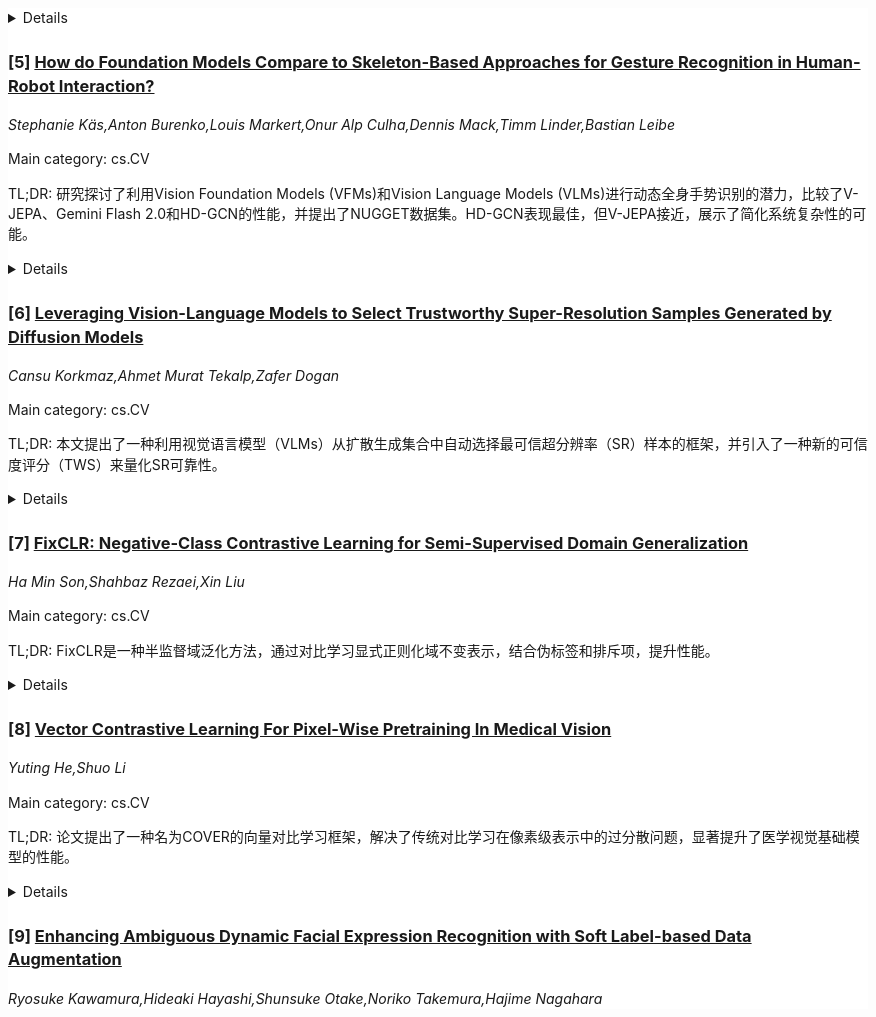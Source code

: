 
<details><summary>Details</summary></details>


### [5] [How do Foundation Models Compare to Skeleton-Based Approaches for Gesture Recognition in Human-Robot Interaction?](https://arxiv.org/abs/2506.20795)
*Stephanie Käs,Anton Burenko,Louis Markert,Onur Alp Culha,Dennis Mack,Timm Linder,Bastian Leibe*

Main category: cs.CV

TL;DR: 研究探讨了利用Vision Foundation Models (VFMs)和Vision Language Models (VLMs)进行动态全身手势识别的潜力，比较了V-JEPA、Gemini Flash 2.0和HD-GCN的性能，并提出了NUGGET数据集。HD-GCN表现最佳，但V-JEPA接近，展示了简化系统复杂性的可能。


<details><summary>Details</summary></details>


### [6] [Leveraging Vision-Language Models to Select Trustworthy Super-Resolution Samples Generated by Diffusion Models](https://arxiv.org/abs/2506.20832)
*Cansu Korkmaz,Ahmet Murat Tekalp,Zafer Dogan*

Main category: cs.CV

TL;DR: 本文提出了一种利用视觉语言模型（VLMs）从扩散生成集合中自动选择最可信超分辨率（SR）样本的框架，并引入了一种新的可信度评分（TWS）来量化SR可靠性。


<details><summary>Details</summary></details>


### [7] [FixCLR: Negative-Class Contrastive Learning for Semi-Supervised Domain Generalization](https://arxiv.org/abs/2506.20841)
*Ha Min Son,Shahbaz Rezaei,Xin Liu*

Main category: cs.CV

TL;DR: FixCLR是一种半监督域泛化方法，通过对比学习显式正则化域不变表示，结合伪标签和排斥项，提升性能。


<details><summary>Details</summary></details>


### [8] [Vector Contrastive Learning For Pixel-Wise Pretraining In Medical Vision](https://arxiv.org/abs/2506.20850)
*Yuting He,Shuo Li*

Main category: cs.CV

TL;DR: 论文提出了一种名为COVER的向量对比学习框架，解决了传统对比学习在像素级表示中的过分散问题，显著提升了医学视觉基础模型的性能。


<details><summary>Details</summary></details>


### [9] [Enhancing Ambiguous Dynamic Facial Expression Recognition with Soft Label-based Data Augmentation](https://arxiv.org/abs/2506.20867)
*Ryosuke Kawamura,Hideaki Hayashi,Shunsuke Otake,Noriko Takemura,Hajime Nagahara*
